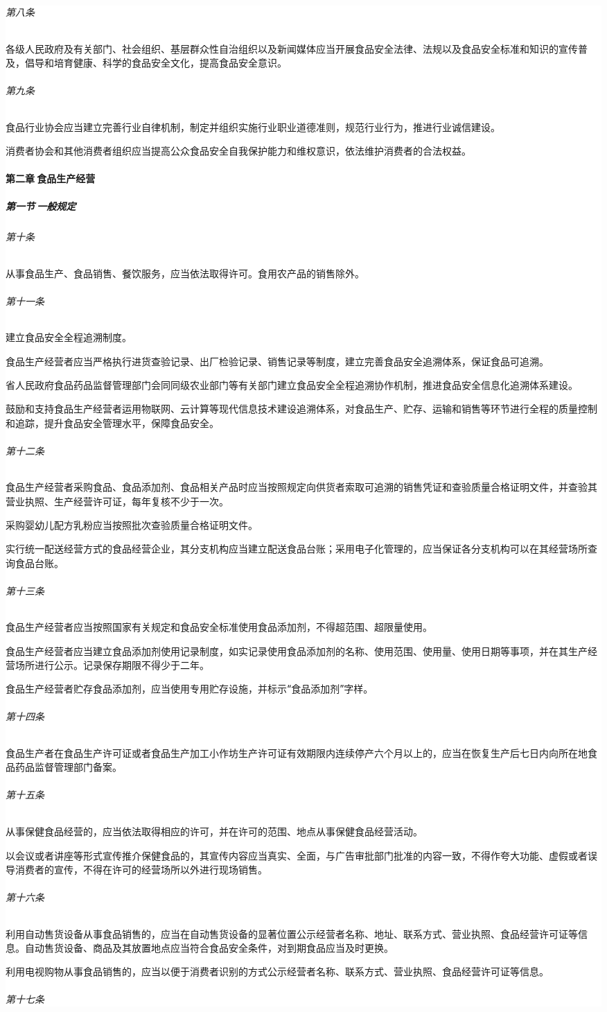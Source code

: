 ###### 第八条

各级人民政府及有关部门、社会组织、基层群众性自治组织以及新闻媒体应当开展食品安全法律、法规以及食品安全标准和知识的宣传普及，倡导和培育健康、科学的食品安全文化，提高食品安全意识。

###### 第九条

食品行业协会应当建立完善行业自律机制，制定并组织实施行业职业道德准则，规范行业行为，推进行业诚信建设。

消费者协会和其他消费者组织应当提高公众食品安全自我保护能力和维权意识，依法维护消费者的合法权益。

#### 第二章 食品生产经营

##### 第一节 一般规定

###### 第十条

从事食品生产、食品销售、餐饮服务，应当依法取得许可。食用农产品的销售除外。

###### 第十一条

建立食品安全全程追溯制度。

食品生产经营者应当严格执行进货查验记录、出厂检验记录、销售记录等制度，建立完善食品安全追溯体系，保证食品可追溯。

省人民政府食品药品监督管理部门会同同级农业部门等有关部门建立食品安全全程追溯协作机制，推进食品安全信息化追溯体系建设。

鼓励和支持食品生产经营者运用物联网、云计算等现代信息技术建设追溯体系，对食品生产、贮存、运输和销售等环节进行全程的质量控制和追踪，提升食品安全管理水平，保障食品安全。

###### 第十二条

食品生产经营者采购食品、食品添加剂、食品相关产品时应当按照规定向供货者索取可追溯的销售凭证和查验质量合格证明文件，并查验其营业执照、生产经营许可证，每年复核不少于一次。

采购婴幼儿配方乳粉应当按照批次查验质量合格证明文件。

实行统一配送经营方式的食品经营企业，其分支机构应当建立配送食品台账；采用电子化管理的，应当保证各分支机构可以在其经营场所查询食品台账。

###### 第十三条

食品生产经营者应当按照国家有关规定和食品安全标准使用食品添加剂，不得超范围、超限量使用。

食品生产经营者应当建立食品添加剂使用记录制度，如实记录使用食品添加剂的名称、使用范围、使用量、使用日期等事项，并在其生产经营场所进行公示。记录保存期限不得少于二年。

食品生产经营者贮存食品添加剂，应当使用专用贮存设施，并标示“食品添加剂”字样。

###### 第十四条

食品生产者在食品生产许可证或者食品生产加工小作坊生产许可证有效期限内连续停产六个月以上的，应当在恢复生产后七日内向所在地食品药品监督管理部门备案。

###### 第十五条

从事保健食品经营的，应当依法取得相应的许可，并在许可的范围、地点从事保健食品经营活动。

以会议或者讲座等形式宣传推介保健食品的，其宣传内容应当真实、全面，与广告审批部门批准的内容一致，不得作夸大功能、虚假或者误导消费者的宣传，不得在许可的经营场所以外进行现场销售。

###### 第十六条

利用自动售货设备从事食品销售的，应当在自动售货设备的显著位置公示经营者名称、地址、联系方式、营业执照、食品经营许可证等信息。自动售货设备、商品及其放置地点应当符合食品安全条件，对到期食品应当及时更换。

利用电视购物从事食品销售的，应当以便于消费者识别的方式公示经营者名称、联系方式、营业执照、食品经营许可证等信息。

###### 第十七条
